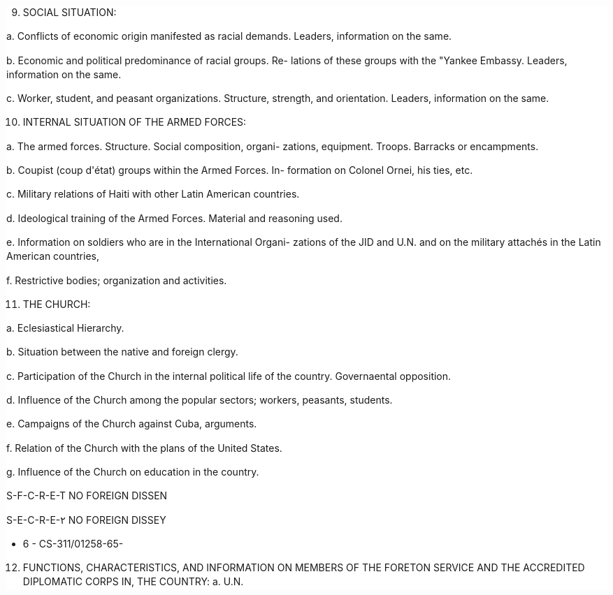 9. SOCIAL SITUATION:

a. Conflicts of economic origin manifested as racial demands.
Leaders, information on the same.

b. Economic and political predominance of racial groups. Re-
lations of these groups with the "Yankee Embassy. Leaders,
information on the same.

c. Worker, student, and peasant organizations. Structure,
strength, and orientation. Leaders, information on the
same.

10. INTERNAL SITUATION OF THE ARMED FORCES:

a. The armed forces. Structure. Social composition, organi-
zations, equipment. Troops. Barracks or encampments.

b. Coupist (coup d'état) groups within the Armed Forces. In-
formation on Colonel Ornei, his ties, etc.

c. Military relations of Haiti with other Latin American
countries.

d. Ideological training of the Armed Forces. Material and
reasoning used.

e. Information on soldiers who are in the International Organi-
zations of the JID and U.N. and on the military attachés in
the Latin American countries,

f. Restrictive bodies; organization and activities.

11. THE CHURCH:

a. Eclesiastical Hierarchy.

b. Situation between the native and foreign clergy.

c. Participation of the Church in the internal political life
of the country. Governaental opposition.

d. Influence of the Church among the popular sectors; workers,
peasants, students.

e. Campaigns of the Church against Cuba, arguments.

f. Relation of the Church with the plans of the United States.

g. Influence of the Church on education in the country.

S-F-C-R-E-T
NO FOREIGN DISSEN

S-E-C-R-E-٢
NO FOREIGN DISSEY

- 6 -
CS-311/01258-65-

12. FUNCTIONS, CHARACTERISTICS, AND INFORMATION ON MEMBERS OF THE
FORETON SERVICE AND THE ACCREDITED DIPLOMATIC CORPS IN, THE
COUNTRY:
a. U.N.
